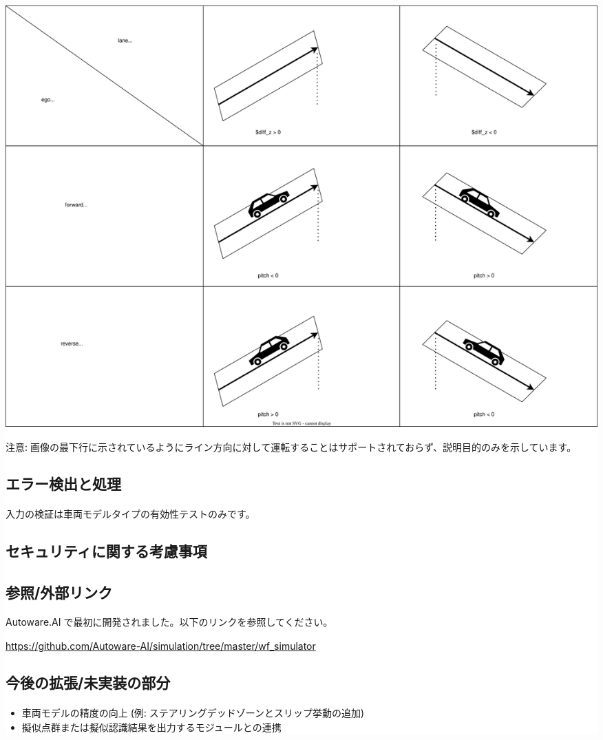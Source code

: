 ![ピッチ角計算](./media/pitch-calculation.drawio.svg)

注意: 画像の最下行に示されているようにライン方向に対して運転することはサポートされておらず、説明目的のみを示しています。

## エラー検出と処理

入力の検証は車両モデルタイプの有効性テストのみです。

## セキュリティに関する考慮事項




## 参照/外部リンク

Autoware.AI で最初に開発されました。以下のリンクを参照してください。

<https://github.com/Autoware-AI/simulation/tree/master/wf_simulator>

## 今後の拡張/未実装の部分

 - 車両モデルの精度の向上 (例: ステアリングデッドゾーンとスリップ挙動の追加)
 - 擬似点群または擬似認識結果を出力するモジュールとの連携

